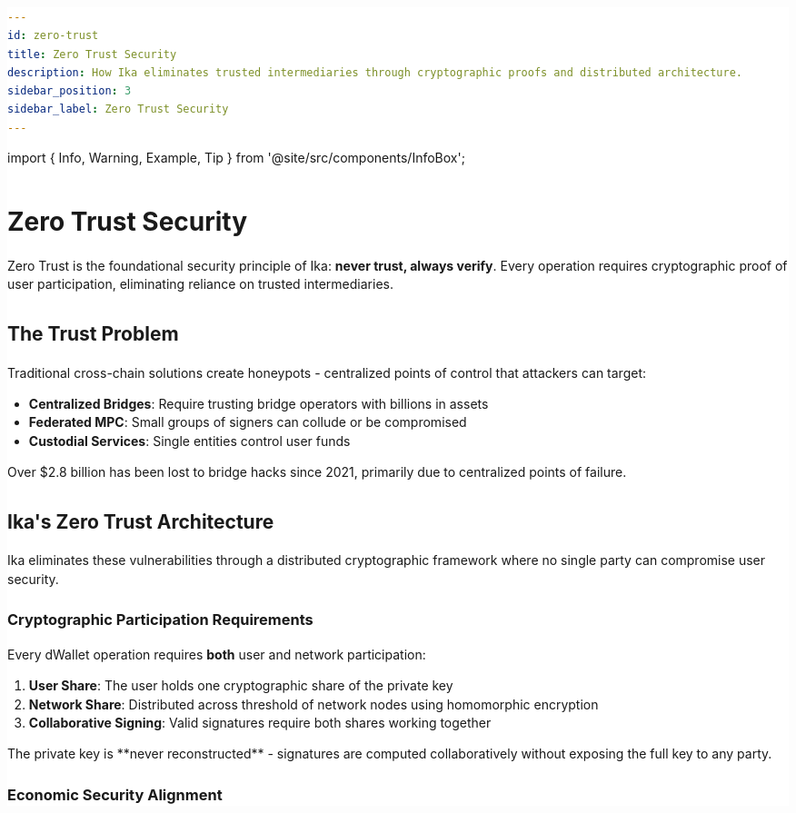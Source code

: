 ```yaml
---
id: zero-trust
title: Zero Trust Security
description: How Ika eliminates trusted intermediaries through cryptographic proofs and distributed architecture.
sidebar_position: 3
sidebar_label: Zero Trust Security
---
```


import { Info, Warning, Example, Tip } from '@site/src/components/InfoBox';

# Zero Trust Security

Zero Trust is the foundational security principle of Ika: **never trust, always verify**. Every operation requires cryptographic proof of user participation, eliminating reliance on trusted intermediaries.

## The Trust Problem

Traditional cross-chain solutions create honeypots - centralized points of control that attackers can target:

- **Centralized Bridges**: Require trusting bridge operators with billions in assets
- **Federated MPC**: Small groups of signers can collude or be compromised  
- **Custodial Services**: Single entities control user funds

<Warning>
Over $2.8 billion has been lost to bridge hacks since 2021, primarily due to centralized points of failure.
</Warning>

## Ika's Zero Trust Architecture

Ika eliminates these vulnerabilities through a distributed cryptographic framework where no single party can compromise user security.

### Cryptographic Participation Requirements

Every dWallet operation requires **both** user and network participation:

1. **User Share**: The user holds one cryptographic share of the private key
2. **Network Share**: Distributed across threshold of network nodes using homomorphic encryption
3. **Collaborative Signing**: Valid signatures require both shares working together

<Info>
The private key is **never reconstructed** - signatures are computed collaboratively without exposing the full key to any party.
</Info>

### Economic Security Alignment
